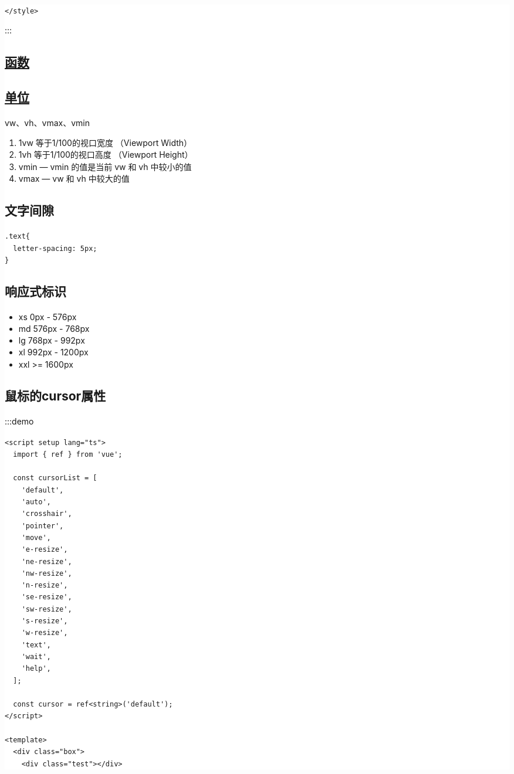 ```vue
</style>
```
:::

## [函数](https://www.runoob.com/cssref/css-functions.html)

## [单位](https://www.cnblogs.com/coco1s/p/17078218.html)

vw、vh、vmax、vmin

1. 1vw 等于1/100的视口宽度 （Viewport Width）
2. 1vh 等于1/100的视口高度 （Viewport Height）
3. vmin — vmin 的值是当前 vw 和 vh 中较小的值
4. vmax — vw 和 vh 中较大的值

## 文字间隙
```less
.text{
  letter-spacing: 5px;
}
```

## 响应式标识

- xs 0px - 576px
- md 576px - 768px
- lg 768px - 992px
- xl 992px - 1200px
- xxl >= 1600px 


## 鼠标的cursor属性

:::demo
```vue
<script setup lang="ts">
  import { ref } from 'vue';

  const cursorList = [
    'default',
    'auto',
    'crosshair',
    'pointer',
    'move',
    'e-resize',
    'ne-resize',
    'nw-resize',
    'n-resize',
    'se-resize',
    'sw-resize',
    's-resize',
    'w-resize',
    'text',
    'wait',
    'help',
  ];

  const cursor = ref<string>('default');
</script>

<template>
  <div class="box">
    <div class="test"></div>
```